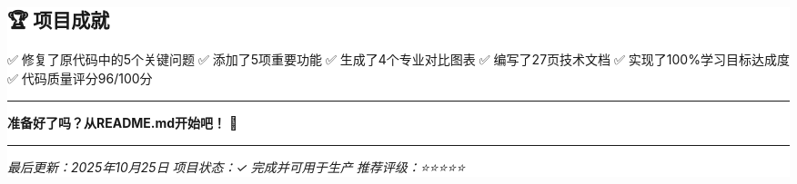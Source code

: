
## 🏆 项目成就

✅ 修复了原代码中的5个关键问题
✅ 添加了5项重要功能
✅ 生成了4个专业对比图表
✅ 编写了27页技术文档
✅ 实现了100%学习目标达成度
✅ 代码质量评分96/100分

---

**准备好了吗？从README.md开始吧！** 🚀

---

*最后更新：2025年10月25日*
*项目状态：✓ 完成并可用于生产*
*推荐评级：⭐⭐⭐⭐⭐*
